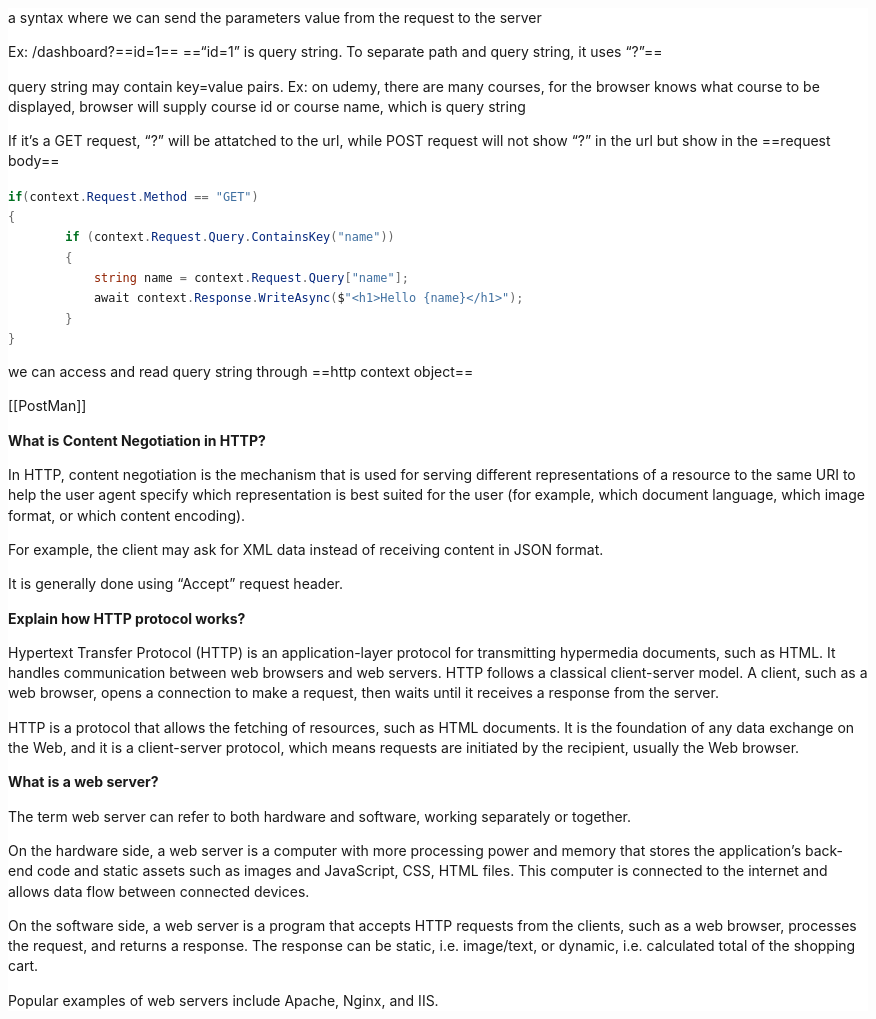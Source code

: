 a syntax where we can send the parameters value from the request to the server

Ex: /dashboard?==id=1== ==“id=1” is query string. To separate path and query string, it uses “?”==

query string may contain key=value pairs. Ex: on udemy, there are many courses, for the browser knows what course to be displayed, browser will supply course id or course name, which is query string

If it’s a GET request, “?” will be attatched to the url, while POST request will not show “?” in the url but show in the ==request body==

```C#
if(context.Request.Method == "GET")
{
		if (context.Request.Query.ContainsKey("name"))
		{
			string name = context.Request.Query["name"];
			await context.Response.WriteAsync($"<h1>Hello {name}</h1>");
		}
}
```

we can access and read query string through ==http context object==

[[PostMan]]

  

**What is Content Negotiation in HTTP?**

In HTTP, content negotiation is the mechanism that is used for serving different representations of a resource to the same URI to help the user agent specify which representation is best suited for the user (for example, which document language, which image format, or which content encoding).

For example, the client may ask for XML data instead of receiving content in JSON format.

It is generally done using “Accept” request header.

  

**Explain how HTTP protocol works?**

Hypertext Transfer Protocol (HTTP) is an application-layer protocol for transmitting hypermedia documents, such as HTML. It handles communication between web browsers and web servers. HTTP follows a classical client-server model. A client, such as a web browser, opens a connection to make a request, then waits until it receives a response from the server.

HTTP is a protocol that allows the fetching of resources, such as HTML documents. It is the foundation of any data exchange on the Web, and it is a client-server protocol, which means requests are initiated by the recipient, usually the Web browser.

  

**What is a web server?**

The term web server can refer to both hardware and software, working separately or together.

On the hardware side, a web server is a computer with more processing power and memory that stores the application’s back-end code and static assets such as images and JavaScript, CSS, HTML files. This computer is connected to the internet and allows data flow between connected devices.

On the software side, a web server is a program that accepts HTTP requests from the clients, such as a web browser, processes the request, and returns a response. The response can be static, i.e. image/text, or dynamic, i.e. calculated total of the shopping cart.

Popular examples of web servers include Apache, Nginx, and IIS.